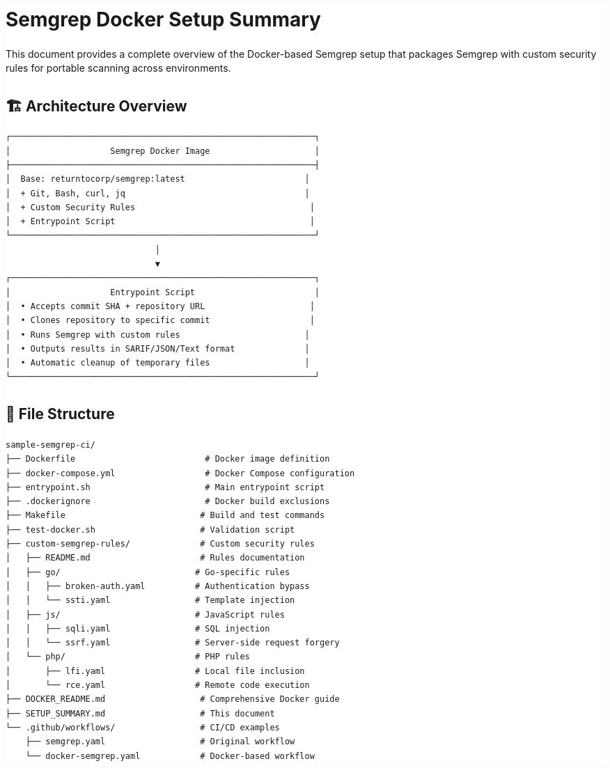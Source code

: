 # Semgrep Docker Setup Summary

This document provides a complete overview of the Docker-based Semgrep setup that packages Semgrep with custom security rules for portable scanning across environments.

## 🏗️ Architecture Overview

```
┌─────────────────────────────────────────────────────────────┐
│                    Semgrep Docker Image                     │
├─────────────────────────────────────────────────────────────┤
│  Base: returntocorp/semgrep:latest                        │
│  + Git, Bash, curl, jq                                    │
│  + Custom Security Rules                                   │
│  + Entrypoint Script                                       │
└─────────────────────────────────────────────────────────────┘
                              │
                              ▼
┌─────────────────────────────────────────────────────────────┐
│                    Entrypoint Script                        │
│  • Accepts commit SHA + repository URL                     │
│  • Clones repository to specific commit                    │
│  • Runs Semgrep with custom rules                         │
│  • Outputs results in SARIF/JSON/Text format              │
│  • Automatic cleanup of temporary files                   │
└─────────────────────────────────────────────────────────────┘
```

## 📁 File Structure

```
sample-semgrep-ci/
├── Dockerfile                          # Docker image definition
├── docker-compose.yml                  # Docker Compose configuration
├── entrypoint.sh                       # Main entrypoint script
├── .dockerignore                       # Docker build exclusions
├── Makefile                           # Build and test commands
├── test-docker.sh                     # Validation script
├── custom-semgrep-rules/              # Custom security rules
│   ├── README.md                      # Rules documentation
│   ├── go/                           # Go-specific rules
│   │   ├── broken-auth.yaml          # Authentication bypass
│   │   └── ssti.yaml                 # Template injection
│   ├── js/                           # JavaScript rules
│   │   ├── sqli.yaml                 # SQL injection
│   │   └── ssrf.yaml                 # Server-side request forgery
│   └── php/                          # PHP rules
│       ├── lfi.yaml                  # Local file inclusion
│       └── rce.yaml                  # Remote code execution
├── DOCKER_README.md                   # Comprehensive Docker guide
├── SETUP_SUMMARY.md                   # This document
└── .github/workflows/                 # CI/CD examples
    ├── semgrep.yaml                   # Original workflow
    └── docker-semgrep.yaml            # Docker-based workflow
```
